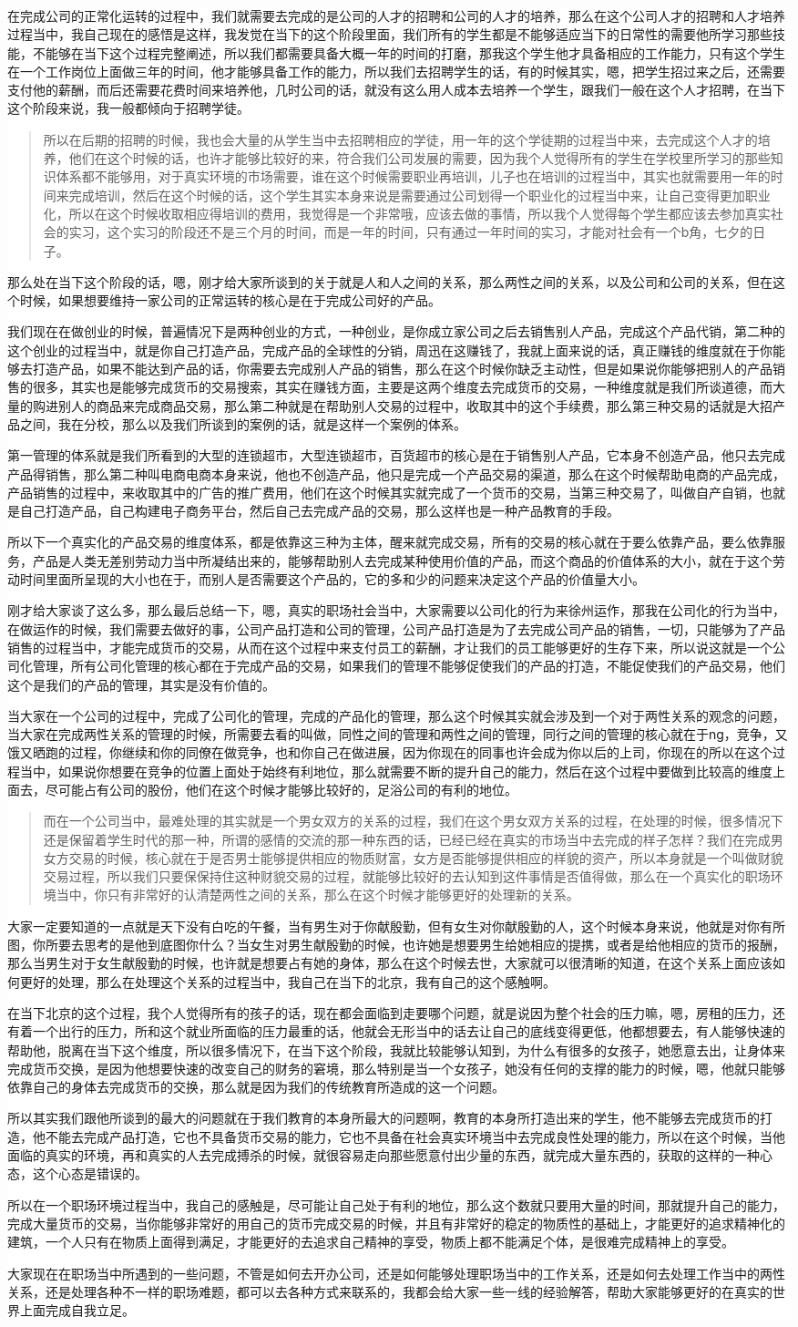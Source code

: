 
在完成公司的正常化运转的过程中，我们就需要去完成的是公司的人才的招聘和公司的人才的培养，那么在这个公司人才的招聘和人才培养过程当中，我自己现在的感悟是这样，我发觉在当下的这个阶段里面，我们所有的学生都是不能够适应当下的日常性的需要他所学习那些技能，不能够在当下这个过程完整阐述，所以我们都需要具备大概一年的时间的打磨，那我这个学生他才具备相应的工作能力，只有这个学生在一个工作岗位上面做三年的时间，他才能够具备工作的能力，所以我们去招聘学生的话，有的时候其实，嗯，把学生招过来之后，还需要支付他的薪酬，而后还需要花费时间来培养他，几时公司的话，就没有这么用人成本去培养一个学生，跟我们一般在这个人才招聘，在当下这个阶段来说，我一般都倾向于招聘学徒。


>所以在后期的招聘的时候，我也会大量的从学生当中去招聘相应的学徒，用一年的这个学徒期的过程当中来，去完成这个人才的培养，他们在这个时候的话，也许才能够比较好的来，符合我们公司发展的需要，因为我个人觉得所有的学生在学校里所学习的那些知识体系都不能够用，对于真实环境的市场需要，谁在这个时候需要职业再培训，儿子也在培训的过程当中，其实也就需要用一年的时间来完成培训，然后在这个时候的话，这个学生其实本身来说是需要通过公司划得一个职业化的过程当中来，让自己变得更加职业化，所以在这个时候收取相应得培训的费用，我觉得是一个非常哦，应该去做的事情，所以我个人觉得每个学生都应该去参加真实社会的实习，这个实习的阶段还不是三个月的时间，而是一年的时间，只有通过一年时间的实习，才能对社会有一个b角，七夕的日子。


那么处在当下这个阶段的话，嗯，刚才给大家所谈到的关于就是人和人之间的关系，那么两性之间的关系，以及公司和公司的关系，但在这个时候，如果想要维持一家公司的正常运转的核心是在于完成公司好的产品。


我们现在在做创业的时候，普遍情况下是两种创业的方式，一种创业，是你成立家公司之后去销售别人产品，完成这个产品代销，第二种的这个创业的过程当中，就是你自己打造产品，完成产品的全球性的分销，周迅在这赚钱了，我就上面来说的话，真正赚钱的维度就在于你能够去打造产品，如果不能达到产品的话，你需要去完成别人产品的销售，那么在这个时候你缺乏主动性，但是如果说你能够把别人的产品销售的很多，其实也是能够完成货币的交易搜索，其实在赚钱方面，主要是这两个维度去完成货币的交易，一种维度就是我们所谈道德，而大量的购进别人的商品来完成商品交易，那么第二种就是在帮助别人交易的过程中，收取其中的这个手续费，那么第三种交易的话就是大招产品之间，我在分校，那么以及我们所谈到的案例的话，就是这样一个案例的体系。


第一管理的体系就是我们所看到的大型的连锁超市，大型连锁超市，百货超市的核心是在于销售别人产品，它本身不创造产品，他只去完成产品得销售，那么第二种叫电商电商本身来说，他也不创造产品，他只是完成一个产品交易的渠道，那么在这个时候帮助电商的产品完成，产品销售的过程中，来收取其中的广告的推广费用，他们在这个时候其实就完成了一个货币的交易，当第三种交易了，叫做自产自销，也就是自己打造产品，自己构建电子商务平台，然后自己去完成产品的交易，那么这样也是一种产品教育的手段。


所以下一个真实化的产品交易的维度体系，都是依靠这三种为主体，醒来就完成交易，所有的交易的核心就在于要么依靠产品，要么依靠服务，产品是人类无差别劳动力当中所凝结出来的，能够帮助别人去完成某种使用价值的产品，而这个商品的价值体系的大小，就在于这个劳动时间里面所呈现的大小也在于，而别人是否需要这个产品的，它的多和少的问题来决定这个产品的价值量大小。


刚才给大家谈了这么多，那么最后总结一下，嗯，真实的职场社会当中，大家需要以公司化的行为来徐州运作，那我在公司化的行为当中，在做运作的时候，我们需要去做好的事，公司产品打造和公司的管理，公司产品打造是为了去完成公司产品的销售，一切，只能够为了产品销售的过程当中，才能完成货币的交易，从而在这个过程中来支付员工的薪酬，才让我们的员工能够更好的生存下来，所以说这就是一个公司化管理，所有公司化管理的核心都在于完成产品的交易，如果我们的管理不能够促使我们的产品的打造，不能促使我们的产品交易，他们这个是我们的产品的管理，其实是没有价值的。


当大家在一个公司的过程中，完成了公司化的管理，完成的产品化的管理，那么这个时候其实就会涉及到一个对于两性关系的观念的问题，当大家在完成两性关系的管理的时候，所需要去看的叫做，同性之间的管理和两性之间的管理，同行之间的管理的核心就在于ng，竞争，又饿又晒跑的过程，你继续和你的同僚在做竞争，也和你自己在做进展，因为你现在的同事也许会成为你以后的上司，你现在的所以在这个过程当中，如果说你想要在竞争的位置上面处于始终有利地位，那么就需要不断的提升自己的能力，然后在这个过程中要做到比较高的维度上面去，尽可能占有公司的股份，他们在这个时候才能够比较好的，足浴公司的有利的地位。


>而在一个公司当中，最难处理的其实就是一个男女双方的关系的过程，我们在这个男女双方关系的过程，在处理的时候，很多情况下还是保留着学生时代的那一种，所谓的感情的交流的那一种东西的话，已经已经在真实的市场当中去完成的样子怎样？我们在完成男女方交易的时候，核心就在于是否男士能够提供相应的物质财富，女方是否能够提供相应的样貌的资产，所以本身就是一个叫做财貌交易过程，所以我们只要保保持住这种财貌交易的过程，就能够比较好的去认知到这件事情是否值得做，那么在一个真实化的职场环境当中，你只有非常好的认清楚两性之间的关系，那么在这个时候才能够更好的处理新的关系。


大家一定要知道的一点就是天下没有白吃的午餐，当有男生对于你献殷勤，但有女生对你献殷勤的人，这个时候本身来说，他就是对你有所图，你所要去思考的是他到底图你什么？当女生对男生献殷勤的时候，也许她是想要男生给她相应的提携，或者是给他相应的货币的报酬，那么当男生对于女生献殷勤的时候，也许就是想要占有她的身体，那么在这个时候去世，大家就可以很清晰的知道，在这个关系上面应该如何更好的处理，那么在处理这个关系的过程当中，我自己在当下的北京，我有自己的这个感触啊。


在当下北京的这个过程，我个人觉得所有的孩子的话，现在都会面临到走要哪个问题，就是说因为整个社会的压力嘛，嗯，房租的压力，还有着一个出行的压力，所和这个就业所面临的压力最重的话，他就会无形当中的话去让自己的底线变得更低，他都想要去，有人能够快速的帮助他，脱离在当下这个维度，所以很多情况下，在当下这个阶段，我就比较能够认知到，为什么有很多的女孩子，她愿意去出，让身体来完成货币交换，是因为他想要快速的改变自己的财务的窘境，那么特别是当一个女孩子，她没有任何的支撑的能力的时候，嗯，他就只能够依靠自己的身体去完成货币的交换，那么就是因为我们的传统教育所造成的这一个问题。



所以其实我们跟他所谈到的最大的问题就在于我们教育的本身所最大的问题啊，教育的本身所打造出来的学生，他不能够去完成货币的打造，他不能去完成产品打造，它也不具备货币交易的能力，它也不具备在社会真实环境当中去完成良性处理的能力，所以在这个时候，当他面临的真实的环境，再和真实的人去完成搏杀的时候，就很容易走向那些愿意付出少量的东西，就完成大量东西的，获取的这样的一种心态，这个心态是错误的。


所以在一个职场环境过程当中，我自己的感触是，尽可能让自己处于有利的地位，那么这个数就只要用大量的时间，那就提升自己的能力，完成大量货币的交易，当你能够非常好的用自己的货币完成交易的时候，并且有非常好的稳定的物质性的基础上，才能更好的追求精神化的建筑，一个人只有在物质上面得到满足，才能更好的去追求自己精神的享受，物质上都不能满足个体，是很难完成精神上的享受。


大家现在在职场当中所遇到的一些问题，不管是如何去开办公司，还是如何能够处理职场当中的工作关系，还是如何去处理工作当中的两性关系，还是处理各种不一样的职场难题，都可以去各种方式来联系的，我都会给大家一些一线的经验解答，帮助大家能够更好的在真实的世界上面完成自我立足。
